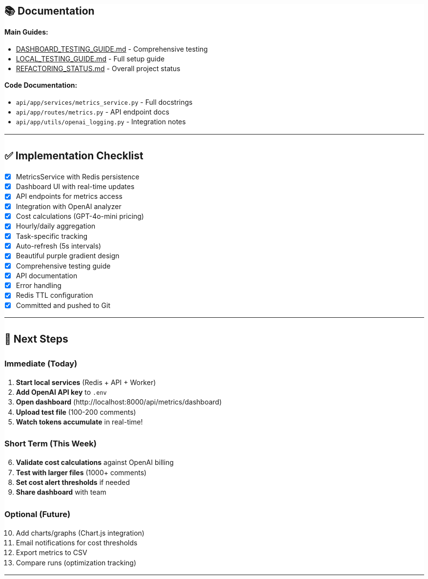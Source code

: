 
## 📚 Documentation

**Main Guides:**
- [DASHBOARD_TESTING_GUIDE.md](./DASHBOARD_TESTING_GUIDE.md) - Comprehensive testing
- [LOCAL_TESTING_GUIDE.md](./LOCAL_TESTING_GUIDE.md) - Full setup guide
- [REFACTORING_STATUS.md](./REFACTORING_STATUS.md) - Overall project status

**Code Documentation:**
- `api/app/services/metrics_service.py` - Full docstrings
- `api/app/routes/metrics.py` - API endpoint docs
- `api/app/utils/openai_logging.py` - Integration notes

---

## ✅ Implementation Checklist

- [x] MetricsService with Redis persistence
- [x] Dashboard UI with real-time updates
- [x] API endpoints for metrics access
- [x] Integration with OpenAI analyzer
- [x] Cost calculations (GPT-4o-mini pricing)
- [x] Hourly/daily aggregation
- [x] Task-specific tracking
- [x] Auto-refresh (5s intervals)
- [x] Beautiful purple gradient design
- [x] Comprehensive testing guide
- [x] API documentation
- [x] Error handling
- [x] Redis TTL configuration
- [x] Committed and pushed to Git

---

## 🎯 Next Steps

### Immediate (Today)
1. **Start local services** (Redis + API + Worker)
2. **Add OpenAI API key** to `.env`
3. **Open dashboard** (http://localhost:8000/api/metrics/dashboard)
4. **Upload test file** (100-200 comments)
5. **Watch tokens accumulate** in real-time!

### Short Term (This Week)
6. **Validate cost calculations** against OpenAI billing
7. **Test with larger files** (1000+ comments)
8. **Set cost alert thresholds** if needed
9. **Share dashboard** with team

### Optional (Future)
10. Add charts/graphs (Chart.js integration)
11. Email notifications for cost thresholds
12. Export metrics to CSV
13. Compare runs (optimization tracking)

---